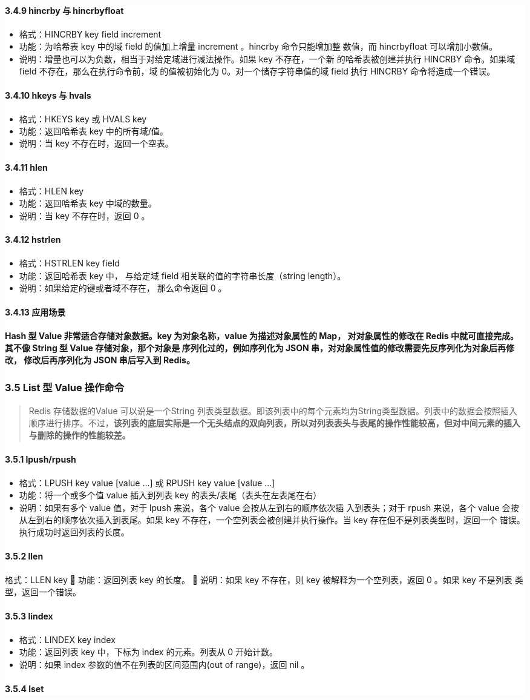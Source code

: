 #### 3.4.9 hincrby 与 hincrbyfloat 

* 格式：HINCRBY key field increment 
* 功能：为哈希表 key 中的域 field 的值加上增量 increment 。hincrby 命令只能增加整 数值，而 hincrbyfloat 可以增加小数值。 
* 说明：增量也可以为负数，相当于对给定域进行减法操作。如果 key 不存在，一个新 的哈希表被创建并执行 HINCRBY 命令。如果域 field 不存在，那么在执行命令前，域 的值被初始化为 0。对一个储存字符串值的域 field 执行 HINCRBY 命令将造成一个错误。 

#### 3.4.10 hkeys 与 hvals 

* 格式：HKEYS key 或 HVALS key 
* 功能：返回哈希表 key 中的所有域/值。 
* 说明：当 key 不存在时，返回一个空表。 

#### 3.4.11 hlen 

* 格式：HLEN key 
* 功能：返回哈希表 key 中域的数量。 
* 说明：当 key 不存在时，返回 0 。 

#### 3.4.12 hstrlen 

* 格式：HSTRLEN key field 
* 功能：返回哈希表 key 中， 与给定域 field 相关联的值的字符串长度（string length）。 
* 说明：如果给定的键或者域不存在， 那么命令返回 0 。 

#### 3.4.13 应用场景

**Hash 型 Value 非常适合存储对象数据。key 为对象名称，value 为描述对象属性的 Map， 对对象属性的修改在 Redis 中就可直接完成。其不像 String 型 Value 存储对象，那个对象是 序列化过的，例如序列化为 JSON 串，对对象属性值的修改需要先反序列化为对象后再修改， 修改后再序列化为 JSON 串后写入到 Redis。**

### 3.5 List 型 Value 操作命令

> Redis 存储数据的Value 可以说是一个String 列表类型数据。即该列表中的每个元素均为String类型数据。列表中的数据会按照插入顺序进行排序。不过，**该列表的底层实际是一个无头结点的双向列表，所以对列表表头与表尾的操作性能较高，但对中间元素的插入与删除的操作的性能较差。**



#### 3.5.1 lpush/rpush 

* 格式：LPUSH key value [value ...] 或 RPUSH key value [value ...] 
* 功能：将一个或多个值 value 插入到列表 key 的表头/表尾（表头在左表尾在右） 
* 说明：如果有多个 value 值，对于 lpush 来说，各个 value 会按从左到右的顺序依次插 入到表头；对于 rpush 来说，各个 value 会按从左到右的顺序依次插入到表尾。如果 key 不存在，一个空列表会被创建并执行操作。当 key 存在但不是列表类型时，返回一个 错误。执行成功时返回列表的长度。 

#### 3.5.2 llen 

格式：LLEN key  功能：返回列表 key 的长度。  说明：如果 key 不存在，则 key 被解释为一个空列表，返回 0 。如果 key 不是列表 类型，返回一个错误。 

#### 3.5.3 lindex 

* 格式：LINDEX key index 
* 功能：返回列表 key 中，下标为 index 的元素。列表从 0 开始计数。 
* 说明：如果 index 参数的值不在列表的区间范围内(out of range)，返回 nil 。 

#### 3.5.4 lset 
